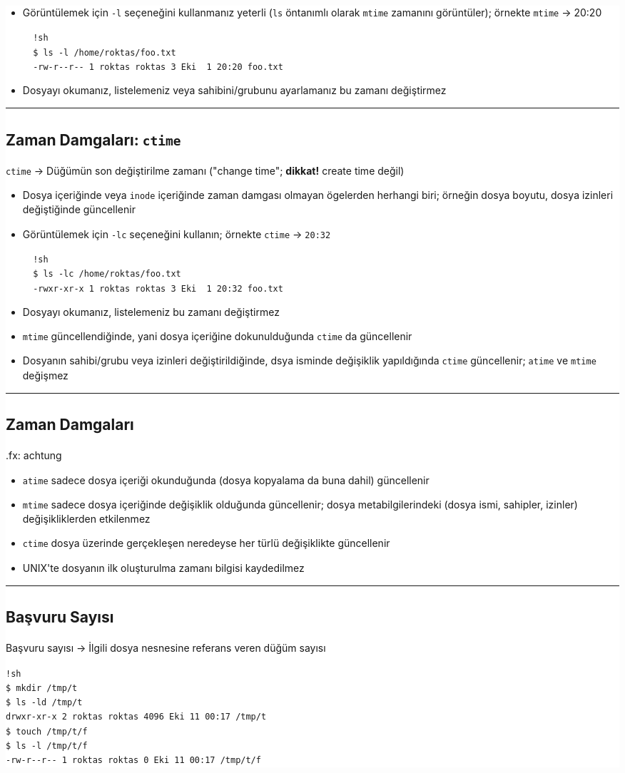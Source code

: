 - Görüntülemek için `-l` seçeneğini kullanmanız yeterli (`ls` öntanımlı olarak
  `mtime` zamanını görüntüler); örnekte `mtime` → 20:20

        !sh
        $ ls -l /home/roktas/foo.txt
        -rw-r--r-- 1 roktas roktas 3 Eki  1 20:20 foo.txt

- Dosyayı okumanız, listelemeniz veya sahibini/grubunu ayarlamanız bu zamanı
  değiştirmez

---

## Zaman Damgaları: `ctime`

`ctime` → Düğümün son değiştirilme zamanı ("change time"; **dikkat!** create
time değil)

- Dosya içeriğinde veya `inode` içeriğinde zaman damgası olmayan ögelerden
  herhangi biri; örneğin dosya boyutu, dosya izinleri değiştiğinde güncellenir

- Görüntülemek için `-lc` seçeneğini kullanın; örnekte `ctime` → `20:32`

        !sh
        $ ls -lc /home/roktas/foo.txt
        -rwxr-xr-x 1 roktas roktas 3 Eki  1 20:32 foo.txt

- Dosyayı okumanız, listelemeniz bu zamanı değiştirmez

- `mtime` güncellendiğinde, yani dosya içeriğine dokunulduğunda `ctime` da
  güncellenir

- Dosyanın sahibi/grubu veya izinleri değiştirildiğinde, dsya isminde değişiklik
  yapıldığında `ctime` güncellenir; `atime` ve `mtime` değişmez

---

## Zaman Damgaları

.fx: achtung

- `atime` sadece dosya içeriği okunduğunda (dosya kopyalama da buna dahil) güncellenir

- `mtime` sadece dosya içeriğinde değişiklik olduğunda güncellenir; dosya
  metabilgilerindeki (dosya ismi, sahipler, izinler) değişikliklerden etkilenmez

- `ctime` dosya üzerinde gerçekleşen neredeyse her türlü değişiklikte
  güncellenir

- UNIX'te dosyanın ilk oluşturulma zamanı bilgisi kaydedilmez

---

## Başvuru Sayısı

Başvuru sayısı →  İlgili dosya nesnesine referans veren düğüm sayısı

    !sh
    $ mkdir /tmp/t
    $ ls -ld /tmp/t
    drwxr-xr-x 2 roktas roktas 4096 Eki 11 00:17 /tmp/t
    $ touch /tmp/t/f
    $ ls -l /tmp/t/f
    -rw-r--r-- 1 roktas roktas 0 Eki 11 00:17 /tmp/t/f

